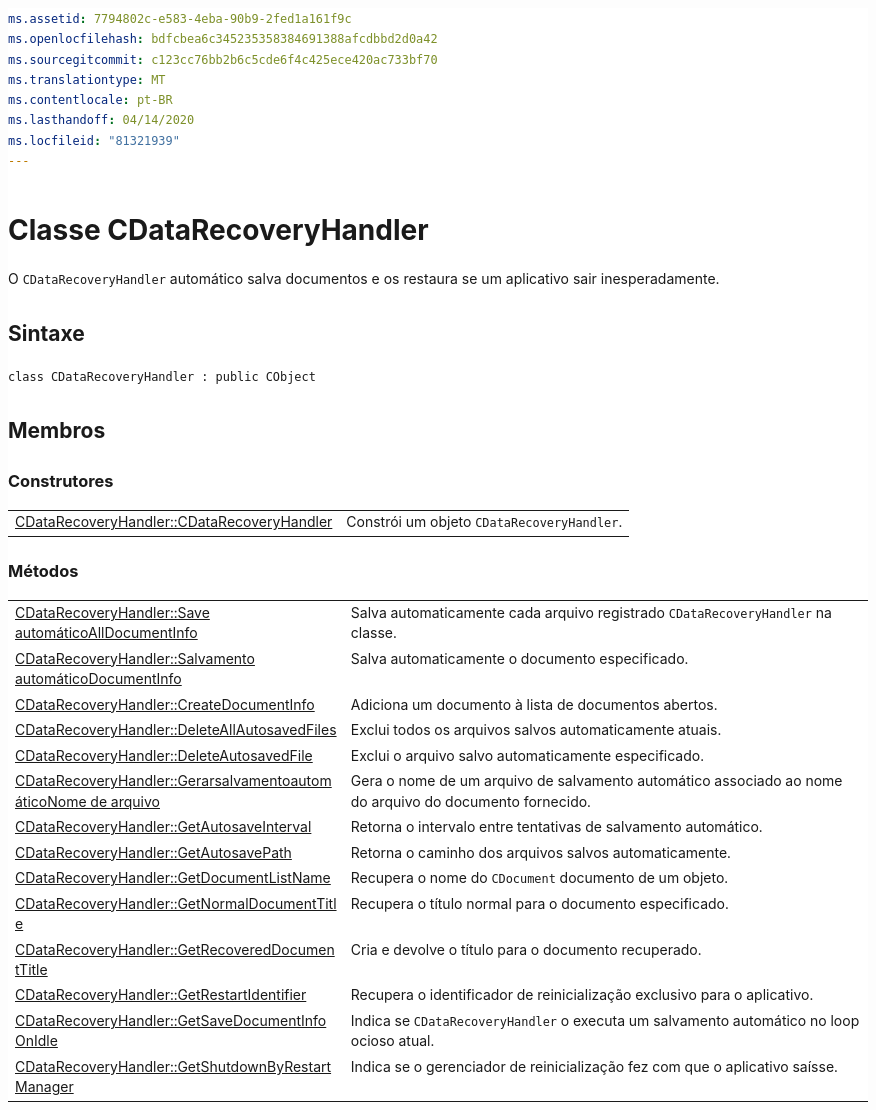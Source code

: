 ```yaml
ms.assetid: 7794802c-e583-4eba-90b9-2fed1a161f9c
ms.openlocfilehash: bdfcbea6c345235358384691388afcdbbd2d0a42
ms.sourcegitcommit: c123cc76bb2b6c5cde6f4c425ece420ac733bf70
ms.translationtype: MT
ms.contentlocale: pt-BR
ms.lasthandoff: 04/14/2020
ms.locfileid: "81321939"
---
```

# <a name="cdatarecoveryhandler-class"></a>Classe CDataRecoveryHandler

O `CDataRecoveryHandler` automático salva documentos e os restaura se um aplicativo sair inesperadamente.

## <a name="syntax"></a>Sintaxe

```
class CDataRecoveryHandler : public CObject
```

## <a name="members"></a>Membros

### <a name="constructors"></a>Construtores

|||
|-|-|
|[CDataRecoveryHandler::CDataRecoveryHandler](#cdatarecoveryhandler)|Constrói um objeto `CDataRecoveryHandler`.|

### <a name="methods"></a>Métodos

|||
|-|-|
|[CDataRecoveryHandler::Save automáticoAllDocumentInfo](#autosavealldocumentinfo)|Salva automaticamente cada arquivo registrado `CDataRecoveryHandler` na classe.|
|[CDataRecoveryHandler::Salvamento automáticoDocumentInfo](#autosavedocumentinfo)|Salva automaticamente o documento especificado.|
|[CDataRecoveryHandler::CreateDocumentInfo](#createdocumentinfo)|Adiciona um documento à lista de documentos abertos.|
|[CDataRecoveryHandler::DeleteAllAutosavedFiles](#deleteallautosavedfiles)|Exclui todos os arquivos salvos automaticamente atuais.|
|[CDataRecoveryHandler::DeleteAutosavedFile](#deleteautosavedfile)|Exclui o arquivo salvo automaticamente especificado.|
|[CDataRecoveryHandler::GerarsalvamentoautomáticoNome de arquivo](#generateautosavefilename)|Gera o nome de um arquivo de salvamento automático associado ao nome do arquivo do documento fornecido.|
|[CDataRecoveryHandler::GetAutosaveInterval](#getautosaveinterval)|Retorna o intervalo entre tentativas de salvamento automático.|
|[CDataRecoveryHandler::GetAutosavePath](#getautosavepath)|Retorna o caminho dos arquivos salvos automaticamente.|
|[CDataRecoveryHandler::GetDocumentListName](#getdocumentlistname)|Recupera o nome do `CDocument` documento de um objeto.|
|[CDataRecoveryHandler::GetNormalDocumentTitle](#getnormaldocumenttitle)|Recupera o título normal para o documento especificado.|
|[CDataRecoveryHandler::GetRecoveredDocumentTitle](#getrecovereddocumenttitle)|Cria e devolve o título para o documento recuperado.|
|[CDataRecoveryHandler::GetRestartIdentifier](#getrestartidentifier)|Recupera o identificador de reinicialização exclusivo para o aplicativo.|
|[CDataRecoveryHandler::GetSaveDocumentInfoOnIdle](#getsavedocumentinfoonidle)|Indica se `CDataRecoveryHandler` o executa um salvamento automático no loop ocioso atual.|
|[CDataRecoveryHandler::GetShutdownByRestartManager](#getshutdownbyrestartmanager)|Indica se o gerenciador de reinicialização fez com que o aplicativo saísse.|